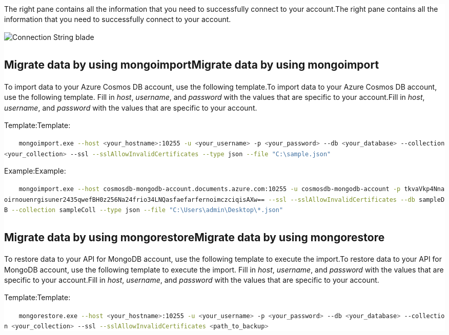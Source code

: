    <span data-ttu-id="91185-126">The right pane contains all the information that you need to successfully connect to your account.</span><span class="sxs-lookup"><span data-stu-id="91185-126">The right pane contains all the information that you need to successfully connect to your account.</span></span>

   ![Connection String blade](./media/mongodb-migrate/ConnectionStringBlade.png)

## <a name="migrate-data-by-using-mongoimport"></a><span data-ttu-id="91185-128">Migrate data by using mongoimport</span><span class="sxs-lookup"><span data-stu-id="91185-128">Migrate data by using mongoimport</span></span>

<span data-ttu-id="91185-129">To import data to your Azure Cosmos DB account, use the following template.</span><span class="sxs-lookup"><span data-stu-id="91185-129">To import data to your Azure Cosmos DB account, use the following template.</span></span> <span data-ttu-id="91185-130">Fill in *host*, *username*, and *password* with the values that are specific to your account.</span><span class="sxs-lookup"><span data-stu-id="91185-130">Fill in *host*, *username*, and *password* with the values that are specific to your account.</span></span>  

<span data-ttu-id="91185-131">Template:</span><span class="sxs-lookup"><span data-stu-id="91185-131">Template:</span></span>

```bash
    mongoimport.exe --host <your_hostname>:10255 -u <your_username> -p <your_password> --db <your_database> --collection <your_collection> --ssl --sslAllowInvalidCertificates --type json --file "C:\sample.json"
```

<span data-ttu-id="91185-132">Example:</span><span class="sxs-lookup"><span data-stu-id="91185-132">Example:</span></span>  

```bash
    mongoimport.exe --host cosmosdb-mongodb-account.documents.azure.com:10255 -u cosmosdb-mongodb-account -p tkvaVkp4Nnaoirnouenrgisuner2435qwefBH0z256Na24frio34LNQasfaefarfernoimczciqisAXw== --ssl --sslAllowInvalidCertificates --db sampleDB --collection sampleColl --type json --file "C:\Users\admin\Desktop\*.json"
```

## <a name="migrate-data-by-using-mongorestore"></a><span data-ttu-id="91185-133">Migrate data by using mongorestore</span><span class="sxs-lookup"><span data-stu-id="91185-133">Migrate data by using mongorestore</span></span>

<span data-ttu-id="91185-134">To restore data to your API for MongoDB account, use the following template to execute the import.</span><span class="sxs-lookup"><span data-stu-id="91185-134">To restore data to your API for MongoDB account, use the following template to execute the import.</span></span> <span data-ttu-id="91185-135">Fill in *host*, *username*, and *password* with the values that are specific to your account.</span><span class="sxs-lookup"><span data-stu-id="91185-135">Fill in *host*, *username*, and *password* with the values that are specific to your account.</span></span>

<span data-ttu-id="91185-136">Template:</span><span class="sxs-lookup"><span data-stu-id="91185-136">Template:</span></span>

```bash
    mongorestore.exe --host <your_hostname>:10255 -u <your_username> -p <your_password> --db <your_database> --collection <your_collection> --ssl --sslAllowInvalidCertificates <path_to_backup>
```
